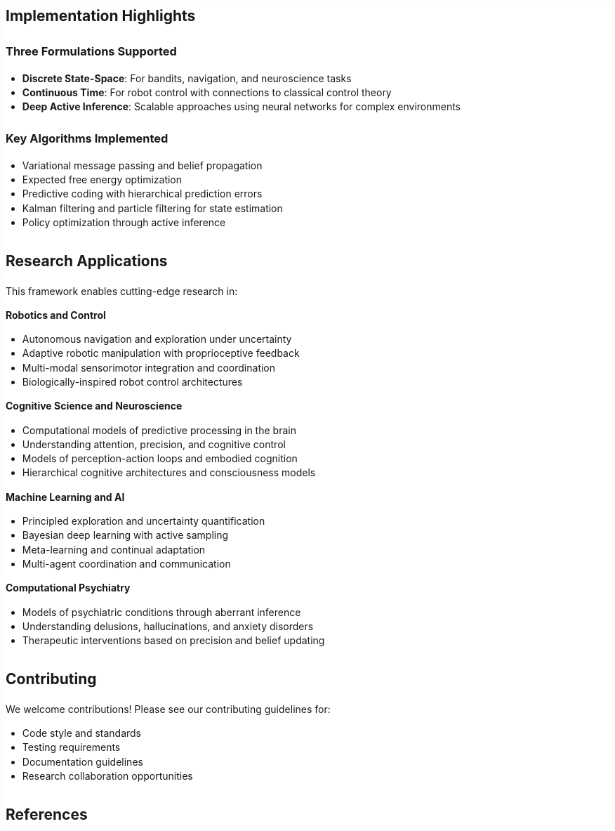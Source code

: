 ## Implementation Highlights

### Three Formulations Supported
- **Discrete State-Space**: For bandits, navigation, and neuroscience tasks
- **Continuous Time**: For robot control with connections to classical control theory  
- **Deep Active Inference**: Scalable approaches using neural networks for complex environments

### Key Algorithms Implemented
- Variational message passing and belief propagation
- Expected free energy optimization
- Predictive coding with hierarchical prediction errors
- Kalman filtering and particle filtering for state estimation
- Policy optimization through active inference

## Research Applications

This framework enables cutting-edge research in:

**Robotics and Control**
- Autonomous navigation and exploration under uncertainty
- Adaptive robotic manipulation with proprioceptive feedback
- Multi-modal sensorimotor integration and coordination
- Biologically-inspired robot control architectures

**Cognitive Science and Neuroscience**
- Computational models of predictive processing in the brain
- Understanding attention, precision, and cognitive control
- Models of perception-action loops and embodied cognition
- Hierarchical cognitive architectures and consciousness models

**Machine Learning and AI**
- Principled exploration and uncertainty quantification
- Bayesian deep learning with active sampling
- Meta-learning and continual adaptation
- Multi-agent coordination and communication

**Computational Psychiatry**
- Models of psychiatric conditions through aberrant inference
- Understanding delusions, hallucinations, and anxiety disorders
- Therapeutic interventions based on precision and belief updating

## Contributing

We welcome contributions! Please see our contributing guidelines for:

- Code style and standards
- Testing requirements
- Documentation guidelines
- Research collaboration opportunities

## References

